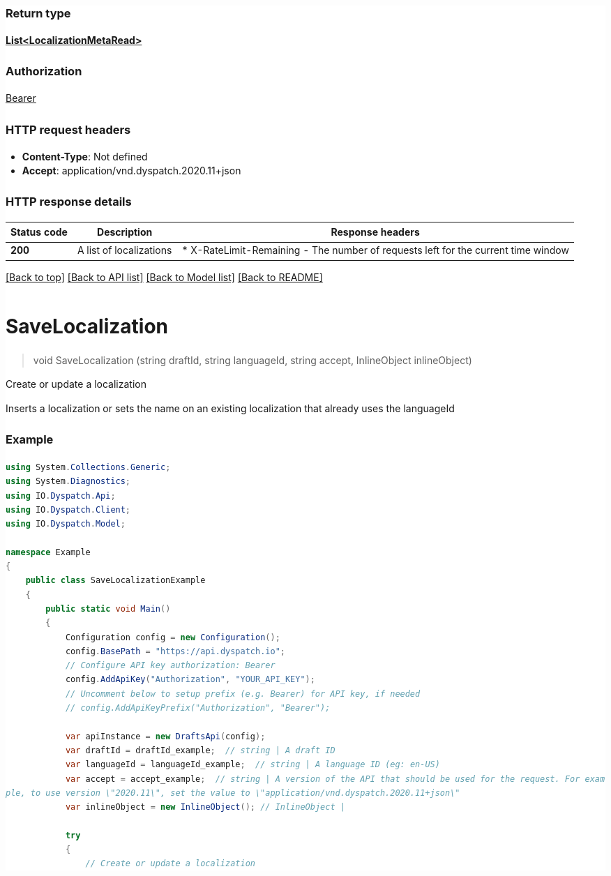 ### Return type

[**List&lt;LocalizationMetaRead&gt;**](LocalizationMetaRead.md)

### Authorization

[Bearer](../README.md#Bearer)

### HTTP request headers

 - **Content-Type**: Not defined
 - **Accept**: application/vnd.dyspatch.2020.11+json

### HTTP response details
| Status code | Description | Response headers |
|-------------|-------------|------------------|
| **200** | A list of localizations |  * X-RateLimit-Remaining - The number of requests left for the current time window <br>  |

[[Back to top]](#) [[Back to API list]](../README.md#documentation-for-api-endpoints) [[Back to Model list]](../README.md#documentation-for-models) [[Back to README]](../README.md)

<a name="savelocalization"></a>
# **SaveLocalization**
> void SaveLocalization (string draftId, string languageId, string accept, InlineObject inlineObject)

Create or update a localization

Inserts a localization or sets the name on an existing localization that already uses the languageId

### Example
```csharp
using System.Collections.Generic;
using System.Diagnostics;
using IO.Dyspatch.Api;
using IO.Dyspatch.Client;
using IO.Dyspatch.Model;

namespace Example
{
    public class SaveLocalizationExample
    {
        public static void Main()
        {
            Configuration config = new Configuration();
            config.BasePath = "https://api.dyspatch.io";
            // Configure API key authorization: Bearer
            config.AddApiKey("Authorization", "YOUR_API_KEY");
            // Uncomment below to setup prefix (e.g. Bearer) for API key, if needed
            // config.AddApiKeyPrefix("Authorization", "Bearer");

            var apiInstance = new DraftsApi(config);
            var draftId = draftId_example;  // string | A draft ID
            var languageId = languageId_example;  // string | A language ID (eg: en-US)
            var accept = accept_example;  // string | A version of the API that should be used for the request. For example, to use version \"2020.11\", set the value to \"application/vnd.dyspatch.2020.11+json\"
            var inlineObject = new InlineObject(); // InlineObject | 

            try
            {
                // Create or update a localization
```
